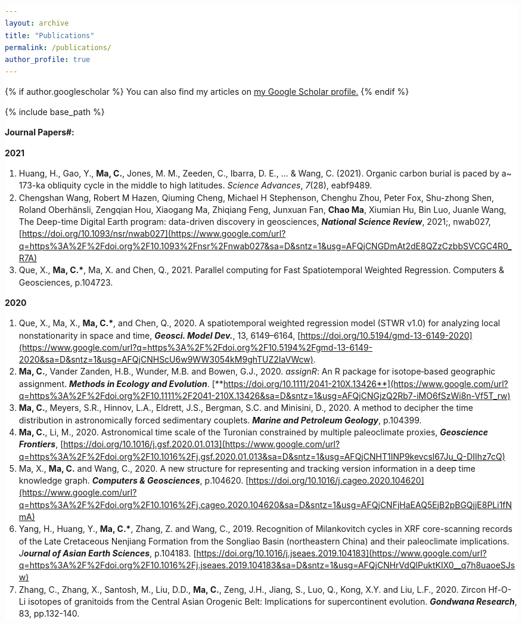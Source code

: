 ```yaml
---
layout: archive
title: "Publications"
permalink: /publications/
author_profile: true
---
```


{% if author.googlescholar %}
  You can also find my articles on <u><a href="{{author.googlescholar}}">my Google Scholar profile</a>.</u>
{% endif %}

{% include base_path %}

**Journal Papers#:**

**2021**

1. Huang, H., Gao, Y., **Ma, C.**, Jones, M. M., Zeeden, C., Ibarra, D. E., … & Wang, C. (2021). Organic carbon burial is paced by a~ 173-ka obliquity cycle in the middle to high latitudes. *Science Advances*, *7*(28), eabf9489.
2. Chengshan Wang, Robert M Hazen, Qiuming Cheng, Michael H Stephenson, Chenghu Zhou, Peter Fox, Shu-zhong Shen, Roland Oberhänsli, Zengqian Hou, Xiaogang Ma, Zhiqiang Feng, Junxuan Fan, **Chao Ma**, Xiumian Hu, Bin Luo, Juanle Wang, The Deep-time Digital Earth program: data-driven discovery in geosciences, ***National Science Review***, 2021;, nwab027, [https://doi.org/10.1093/nsr/nwab027](https://www.google.com/url?q=https%3A%2F%2Fdoi.org%2F10.1093%2Fnsr%2Fnwab027&sa=D&sntz=1&usg=AFQjCNGDmAt2dE8QZzCzbbSVCGC4R0_R7A)
3. Que, X., **Ma, C.\***, Ma, X. and Chen, Q., 2021. Parallel computing for Fast Spatiotemporal Weighted Regression. Computers & Geosciences, p.104723.

**2020**

1. Que, X., Ma, X., **Ma, C.\***, and Chen, Q., 2020. A spatiotemporal weighted regression model (STWR v1.0) for analyzing local nonstationarity in space and time, ***Geosci. Model Dev.***, 13, 6149–6164, [https://doi.org/10.5194/gmd-13-6149-2020](https://www.google.com/url?q=https%3A%2F%2Fdoi.org%2F10.5194%2Fgmd-13-6149-2020&sa=D&sntz=1&usg=AFQjCNHScU6w9WW3054kM9ghTUZ2IaVWcw).
2. **Ma, C.**, Vander Zanden, H.B., Wunder, M.B. and Bowen, G.J., 2020. *assignR*: An R package for isotope‐based geographic assignment. ***Methods in Ecology and Evolution***. [**https://doi.org/10.1111/2041-210X.13426**](https://www.google.com/url?q=https%3A%2F%2Fdoi.org%2F10.1111%2F2041-210X.13426&sa=D&sntz=1&usg=AFQjCNGjzQ2Rb7-iMO6fSzWi8n-Vf5T_rw)
3. **Ma, C.**, Meyers, S.R., Hinnov, L.A., Eldrett, J.S., Bergman, S.C. and Minisini, D., 2020. A method to decipher the time distribution in astronomically forced sedimentary couplets. ***Marine and Petroleum Geology***, p.104399.
4. **Ma, C.**, Li, M., 2020. Astronomical time scale of the Turonian constrained by multiple paleoclimate proxies, ***Geoscience Frontiers***, [https://doi.org/10.1016/j.gsf.2020.01.013](https://www.google.com/url?q=https%3A%2F%2Fdoi.org%2F10.1016%2Fj.gsf.2020.01.013&sa=D&sntz=1&usg=AFQjCNHT1INP9kevcsl67Ju_Q-DIIhz7cQ)
5. Ma, X., **Ma, C.** and Wang, C., 2020. A new structure for representing and tracking version information in a deep time knowledge graph. ***Computers & Geosciences***, p.104620. [https://doi.org/10.1016/j.cageo.2020.104620](https://www.google.com/url?q=https%3A%2F%2Fdoi.org%2F10.1016%2Fj.cageo.2020.104620&sa=D&sntz=1&usg=AFQjCNFjHaEAQ5EjB2pBGQjjE8PLi1fNmA)
6. Yang, H., Huang, Y., **Ma, C.\***, Zhang, Z. and Wang, C., 2019. Recognition of Milankovitch cycles in XRF core-scanning records of the Late Cretaceous Nenjiang Formation from the Songliao Basin (northeastern China) and their paleoclimate implications. *J****ournal of Asian Earth Sciences***, p.104183. [https://doi.org/10.1016/j.jseaes.2019.104183](https://www.google.com/url?q=https%3A%2F%2Fdoi.org%2F10.1016%2Fj.jseaes.2019.104183&sa=D&sntz=1&usg=AFQjCNHrVdQlPuktKIX0__q7h8uaoeSJsw)
7. Zhang, C., Zhang, X., Santosh, M., Liu, D.D., **Ma, C.**, Zeng, J.H., Jiang, S., Luo, Q., Kong, X.Y. and Liu, L.F., 2020. Zircon Hf-O-Li isotopes of granitoids from the Central Asian Orogenic Belt: Implications for supercontinent evolution. ***Gondwana Research***, 83, pp.132-140.
